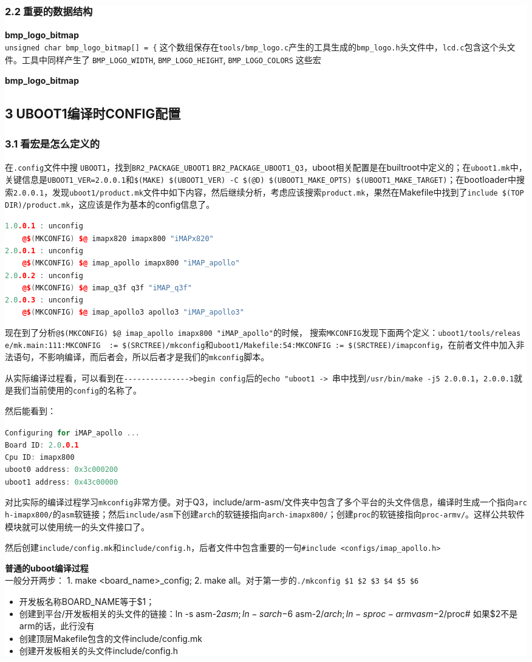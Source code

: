 ### 2.2 重要的数据结构
**bmp_logo_bitmap**<br>
`unsigned char bmp_logo_bitmap[] = {` 这个数组保存在`tools/bmp_logo.c`产生的工具生成的`bmp_logo.h`头文件中，`lcd.c`包含这个头文件。工具中同样产生了 `BMP_LOGO_WIDTH`, `BMP_LOGO_HEIGHT`, `BMP_LOGO_COLORS` 这些宏

**bmp_logo_bitmap**<br>

## 3 UBOOT1编译时CONFIG配置
### 3.1 看宏是怎么定义的
在`.config`文件中搜 `UBOOT1`，找到`BR2_PACKAGE_UBOOT1` `BR2_PACKAGE_UBOOT1_Q3`，uboot相关配置是在builtroot中定义的；在`uboot1.mk`中，关键信息是`UBOOT1_VER=2.0.0.1`和`$(MAKE) $(UBOOT1_VER) -C $(@D) $(UBOOT1_MAKE_OPTS)	$(UBOOT1_MAKE_TARGET)`；在bootloader中搜索`2.0.0.1`，发现`uboot1/product.mk`文件中如下内容，然后继续分析，考虑应该搜索`product.mk`，果然在Makefile中找到了`include $(TOPDIR)/product.mk`，这应该是作为基本的config信息了。

```cpp
1.0.0.1 : unconfig
	@$(MKCONFIG) $@ imapx820 imapx800 "iMAPx820"
2.0.0.1 : unconfig
	@$(MKCONFIG) $@ imap_apollo imapx800 "iMAP_apollo"
2.0.0.2 : unconfig
	@$(MKCONFIG) $@ imap_q3f q3f "iMAP_q3f"
2.0.0.3 : unconfig
	@$(MKCONFIG) $@ imap_apollo3 apollo3 "iMAP_apollo3"
```

现在到了分析`@$(MKCONFIG) $@ imap_apollo imapx800 "iMAP_apollo"`的时候， 搜索`MKCONFIG`发现下面两个定义：`uboot1/tools/release/mk.main:111:MKCONFIG	:= $(SRCTREE)/mkconfig`和`uboot1/Makefile:54:MKCONFIG := $(SRCTREE)/imapconfig`，在前者文件中加入非法语句，不影响编译，而后者会，所以后者才是我们的`mkconfig`脚本。

从实际编译过程看，可以看到在`--------------->begin config`后的`echo "uboot1 -> `串中找到`/usr/bin/make -j5 2.0.0.1`，`2.0.0.1`就是我们当前使用的`config`的名称了。

然后能看到：
```cpp
Configuring for iMAP_apollo ...
Board ID: 2.0.0.1
Cpu ID: imapx800
uboot0 address: 0x3c000200
uboot1 address: 0x43c00000
```
对比实际的编译过程学习`mkconfig`非常方便。对于Q3，include/arm-asm/文件夹中包含了多个平台的头文件信息，编译时生成一个指向`arch-imapx800/`的`asm`软链接；然后`include/asm`下创建`arch`的软链接指向`arch-imapx800/`；创建`proc`的软链接指向`proc-armv/`。这样公共软件模块就可以使用统一的头文件接口了。

然后创建`include/config.mk`和`include/config.h`，后者文件中包含重要的一句`#include <configs/imap_apollo.h>`

**普通的uboot编译过程**<br>
一般分开两步： 1. make <board_name>_config; 2. make all。对于第一步的`./mkconfig $1 $2 $3 $4 $5 $6`
- 开发板名称BOARD_NAME等于$1；
- 创建到平台/开发板相关的头文件的链接：ln -s asm-$2 asm; ln -s arch-$6 asm-$2/arch; ln -s proc-armv asm-$2/proc# 如果$2不是arm的话，此行没有
- 创建顶层Makefile包含的文件include/config.mk
- 创建开发板相关的头文件include/config.h
